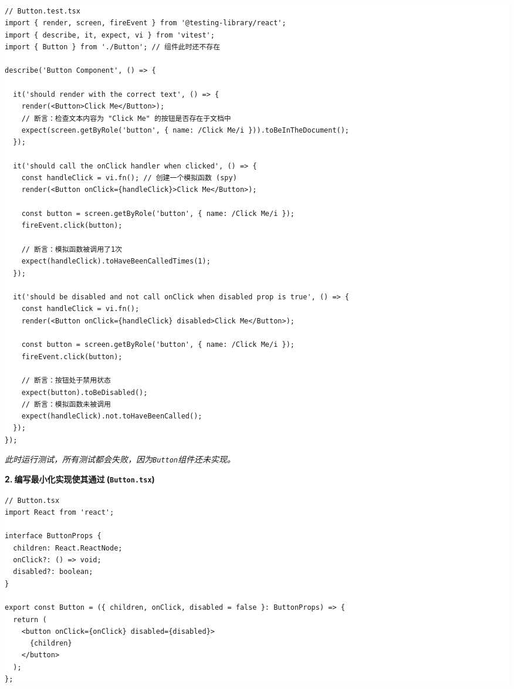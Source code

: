 ```tsx
// Button.test.tsx
import { render, screen, fireEvent } from '@testing-library/react';
import { describe, it, expect, vi } from 'vitest';
import { Button } from './Button'; // 组件此时还不存在

describe('Button Component', () => {

  it('should render with the correct text', () => {
    render(<Button>Click Me</Button>);
    // 断言：检查文本内容为 "Click Me" 的按钮是否存在于文档中
    expect(screen.getByRole('button', { name: /Click Me/i })).toBeInTheDocument();
  });

  it('should call the onClick handler when clicked', () => {
    const handleClick = vi.fn(); // 创建一个模拟函数 (spy)
    render(<Button onClick={handleClick}>Click Me</Button>);

    const button = screen.getByRole('button', { name: /Click Me/i });
    fireEvent.click(button);

    // 断言：模拟函数被调用了1次
    expect(handleClick).toHaveBeenCalledTimes(1);
  });

  it('should be disabled and not call onClick when disabled prop is true', () => {
    const handleClick = vi.fn();
    render(<Button onClick={handleClick} disabled>Click Me</Button>);

    const button = screen.getByRole('button', { name: /Click Me/i });
    fireEvent.click(button);

    // 断言：按钮处于禁用状态
    expect(button).toBeDisabled();
    // 断言：模拟函数未被调用
    expect(handleClick).not.toHaveBeenCalled();
  });
});
```

*此时运行测试，所有测试都会失败，因为`Button`组件还未实现。*

**2. 编写最小化实现使其通过 (`Button.tsx`)**

```tsx
// Button.tsx
import React from 'react';

interface ButtonProps {
  children: React.ReactNode;
  onClick?: () => void;
  disabled?: boolean;
}

export const Button = ({ children, onClick, disabled = false }: ButtonProps) => {
  return (
    <button onClick={onClick} disabled={disabled}>
      {children}
    </button>
  );
};
```
